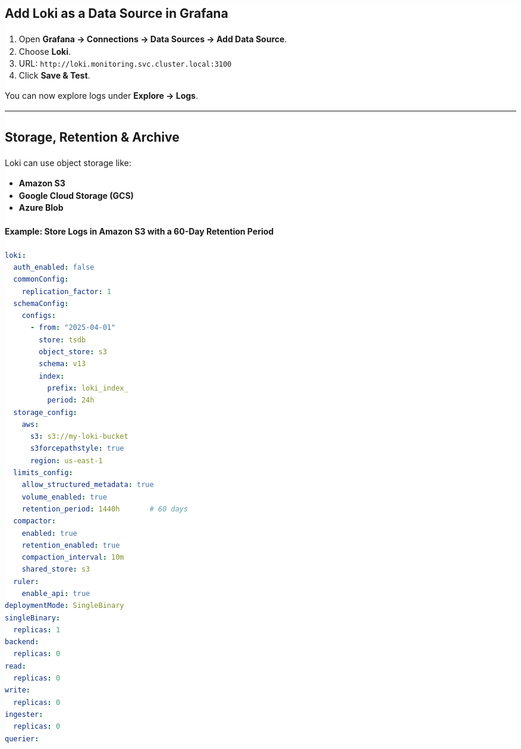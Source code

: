 ## Add Loki as a Data Source in Grafana

1. Open **Grafana → Connections → Data Sources → Add Data Source**.
2. Choose **Loki**.
3. URL: `http://loki.monitoring.svc.cluster.local:3100`
4. Click **Save & Test**.

You can now explore logs under **Explore → Logs**.

---

## Storage, Retention & Archive

Loki can use object storage like:

- **Amazon S3**
- **Google Cloud Storage (GCS)**
- **Azure Blob**


####  Example: Store Logs in Amazon S3 with a 60-Day Retention Period
 
```yaml
loki:
  auth_enabled: false
  commonConfig:
    replication_factor: 1
  schemaConfig:
    configs:
      - from: "2025-04-01"
        store: tsdb
        object_store: s3
        schema: v13
        index:
          prefix: loki_index_
          period: 24h  
  storage_config:
    aws:
      s3: s3://my-loki-bucket
      s3forcepathstyle: true
      region: us-east-1
  limits_config:
    allow_structured_metadata: true
    volume_enabled: true
    retention_period: 1440h       # 60 days
  compactor:
    enabled: true
    retention_enabled: true
    compaction_interval: 10m 
    shared_store: s3
  ruler:
    enable_api: true
deploymentMode: SingleBinary
singleBinary:
  replicas: 1
backend:
  replicas: 0
read:
  replicas: 0
write:
  replicas: 0
ingester:
  replicas: 0
querier:
```
